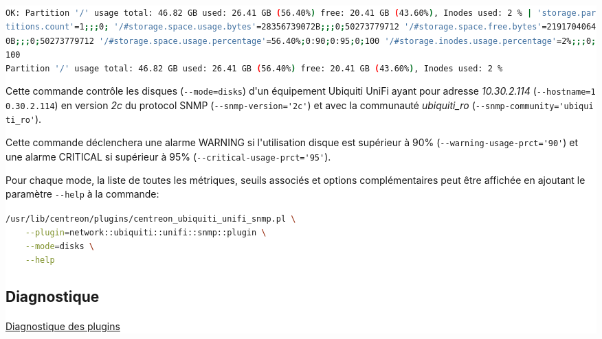 ```bash
OK: Partition '/' usage total: 46.82 GB used: 26.41 GB (56.40%) free: 20.41 GB (43.60%), Inodes used: 2 % | 'storage.partitions.count'=1;;;0; '/#storage.space.usage.bytes'=28356739072B;;;0;50273779712 '/#storage.space.free.bytes'=21917040640B;;;0;50273779712 '/#storage.space.usage.percentage'=56.40%;0:90;0:95;0;100 '/#storage.inodes.usage.percentage'=2%;;;0;100
Partition '/' usage total: 46.82 GB used: 26.41 GB (56.40%) free: 20.41 GB (43.60%), Inodes used: 2 %
```

Cette commande contrôle les disques (```--mode=disks```) d'un équipement Ubiquiti UniFi ayant pour adresse *10.30.2.114* (```--hostname=10.30.2.114```) 
en version *2c* du protocol SNMP (```--snmp-version='2c'```) et avec la communauté *ubiquiti_ro* (```--snmp-community='ubiquiti_ro'```).

Cette commande déclenchera une alarme WARNING si l'utilisation disque est supérieur à 90% (```--warning-usage-prct='90'```)
et une alarme CRITICAL si supérieur à 95% (```--critical-usage-prct='95'```).

Pour chaque mode, la liste de toutes les métriques, seuils associés et options complémentaires peut être affichée
en ajoutant le paramètre ```--help``` à la commande:

```bash
/usr/lib/centreon/plugins/centreon_ubiquiti_unifi_snmp.pl \
    --plugin=network::ubiquiti::unifi::snmp::plugin \
    --mode=disks \
    --help
```

## Diagnostique

[Diagnostique des plugins](../getting-started/how-to-guides/troubleshooting-plugins.md)
